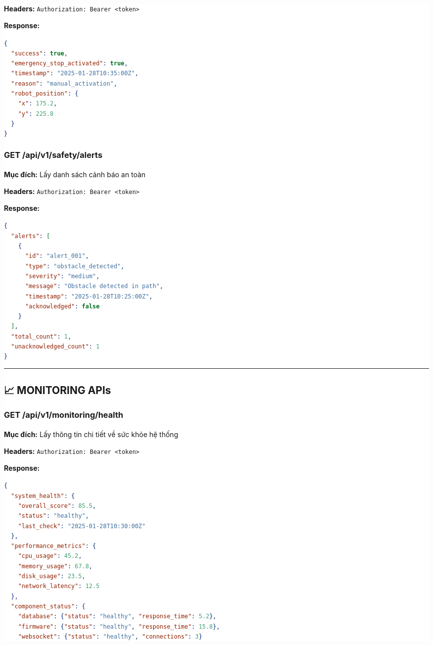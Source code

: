 **Headers:** `Authorization: Bearer <token>`

**Response:**
```json
{
  "success": true,
  "emergency_stop_activated": true,
  "timestamp": "2025-01-28T10:35:00Z",
  "reason": "manual_activation",
  "robot_position": {
    "x": 175.2,
    "y": 225.8
  }
}
```

### **GET /api/v1/safety/alerts**
**Mục đích:** Lấy danh sách cảnh báo an toàn

**Headers:** `Authorization: Bearer <token>`

**Response:**
```json
{
  "alerts": [
    {
      "id": "alert_001",
      "type": "obstacle_detected",
      "severity": "medium",
      "message": "Obstacle detected in path",
      "timestamp": "2025-01-28T10:25:00Z",
      "acknowledged": false
    }
  ],
  "total_count": 1,
  "unacknowledged_count": 1
}
```

---

## 📈 **MONITORING APIs**

### **GET /api/v1/monitoring/health**
**Mục đích:** Lấy thông tin chi tiết về sức khỏe hệ thống

**Headers:** `Authorization: Bearer <token>`

**Response:**
```json
{
  "system_health": {
    "overall_score": 85.5,
    "status": "healthy",
    "last_check": "2025-01-28T10:30:00Z"
  },
  "performance_metrics": {
    "cpu_usage": 45.2,
    "memory_usage": 67.8,
    "disk_usage": 23.5,
    "network_latency": 12.5
  },
  "component_status": {
    "database": {"status": "healthy", "response_time": 5.2},
    "firmware": {"status": "healthy", "response_time": 15.8},
    "websocket": {"status": "healthy", "connections": 3}
```